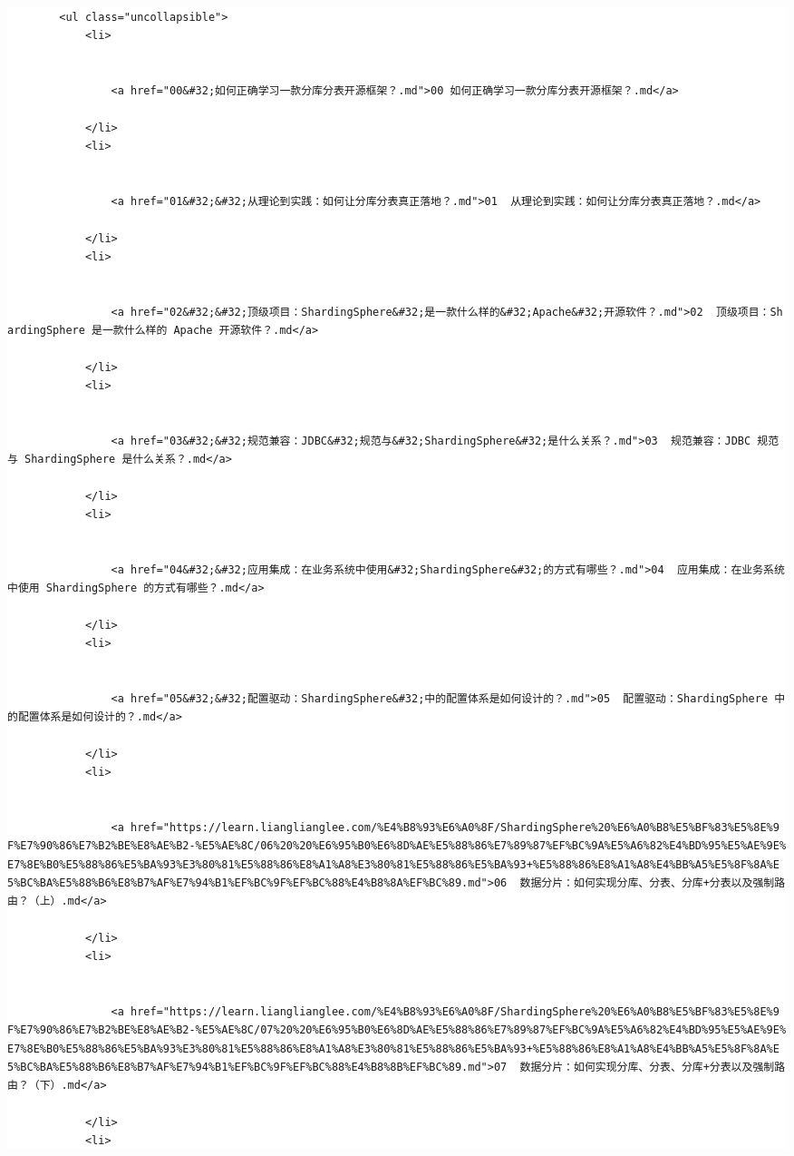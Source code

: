             <ul class="uncollapsible">
                <li>

                    
                    <a href="00&#32;如何正确学习一款分库分表开源框架？.md">00 如何正确学习一款分库分表开源框架？.md</a>

                </li>
                <li>

                    
                    <a href="01&#32;&#32;从理论到实践：如何让分库分表真正落地？.md">01  从理论到实践：如何让分库分表真正落地？.md</a>

                </li>
                <li>

                    
                    <a href="02&#32;&#32;顶级项目：ShardingSphere&#32;是一款什么样的&#32;Apache&#32;开源软件？.md">02  顶级项目：ShardingSphere 是一款什么样的 Apache 开源软件？.md</a>

                </li>
                <li>

                    
                    <a href="03&#32;&#32;规范兼容：JDBC&#32;规范与&#32;ShardingSphere&#32;是什么关系？.md">03  规范兼容：JDBC 规范与 ShardingSphere 是什么关系？.md</a>

                </li>
                <li>

                    
                    <a href="04&#32;&#32;应用集成：在业务系统中使用&#32;ShardingSphere&#32;的方式有哪些？.md">04  应用集成：在业务系统中使用 ShardingSphere 的方式有哪些？.md</a>

                </li>
                <li>

                    
                    <a href="05&#32;&#32;配置驱动：ShardingSphere&#32;中的配置体系是如何设计的？.md">05  配置驱动：ShardingSphere 中的配置体系是如何设计的？.md</a>

                </li>
                <li>

                    
                    <a href="https://learn.lianglianglee.com/%E4%B8%93%E6%A0%8F/ShardingSphere%20%E6%A0%B8%E5%BF%83%E5%8E%9F%E7%90%86%E7%B2%BE%E8%AE%B2-%E5%AE%8C/06%20%20%E6%95%B0%E6%8D%AE%E5%88%86%E7%89%87%EF%BC%9A%E5%A6%82%E4%BD%95%E5%AE%9E%E7%8E%B0%E5%88%86%E5%BA%93%E3%80%81%E5%88%86%E8%A1%A8%E3%80%81%E5%88%86%E5%BA%93+%E5%88%86%E8%A1%A8%E4%BB%A5%E5%8F%8A%E5%BC%BA%E5%88%B6%E8%B7%AF%E7%94%B1%EF%BC%9F%EF%BC%88%E4%B8%8A%EF%BC%89.md">06  数据分片：如何实现分库、分表、分库+分表以及强制路由？（上）.md</a>

                </li>
                <li>

                    
                    <a href="https://learn.lianglianglee.com/%E4%B8%93%E6%A0%8F/ShardingSphere%20%E6%A0%B8%E5%BF%83%E5%8E%9F%E7%90%86%E7%B2%BE%E8%AE%B2-%E5%AE%8C/07%20%20%E6%95%B0%E6%8D%AE%E5%88%86%E7%89%87%EF%BC%9A%E5%A6%82%E4%BD%95%E5%AE%9E%E7%8E%B0%E5%88%86%E5%BA%93%E3%80%81%E5%88%86%E8%A1%A8%E3%80%81%E5%88%86%E5%BA%93+%E5%88%86%E8%A1%A8%E4%BB%A5%E5%8F%8A%E5%BC%BA%E5%88%B6%E8%B7%AF%E7%94%B1%EF%BC%9F%EF%BC%88%E4%B8%8B%EF%BC%89.md">07  数据分片：如何实现分库、分表、分库+分表以及强制路由？（下）.md</a>

                </li>
                <li>
